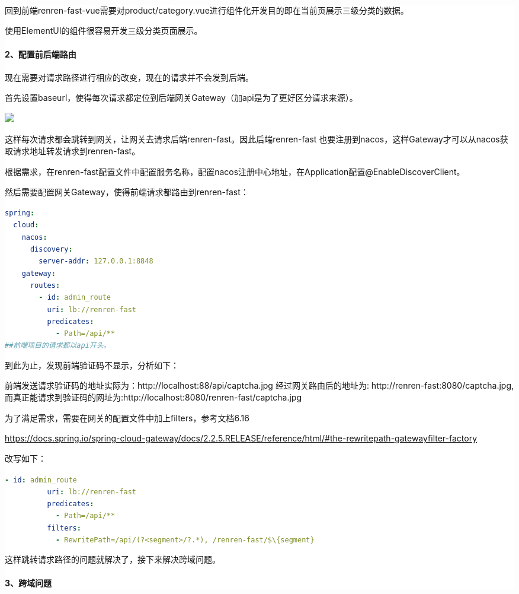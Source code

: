 回到前端renren-fast-vue需要对product/category.vue进行组件化开发目的即在当前页展示三级分类的数据。

使用ElementUI的组件很容易开发三级分类页面展示。

#### 2、配置前后端路由

现在需要对请求路径进行相应的改变，现在的请求并不会发到后端。

首先设置baseurl，使得每次请求都定位到后端网关Gateway（加api是为了更好区分请求来源）。

![](https://gitee.com/flitsneak/mall/blob/develop/picture\QQ拼音截图20201111112336.png)

这样每次请求都会跳转到网关，让网关去请求后端renren-fast。因此后端renren-fast 也要注册到nacos，这样Gateway才可以从nacos获取请求地址转发请求到renren-fast。

根据需求，在renren-fast配置文件中配置服务名称，配置nacos注册中心地址，在Application配置@EnableDiscoverClient。

然后需要配置网关Gateway，使得前端请求都路由到renren-fast：

```yaml
spring:
  cloud:
    nacos:
      discovery:
        server-addr: 127.0.0.1:8848
    gateway:
      routes:
        - id: admin_route
          uri: lb://renren-fast
          predicates:
            - Path=/api/**
##前端项目的请求都以api开头。
```

到此为止，发现前端验证码不显示，分析如下：

前端发送请求验证码的地址实际为：http://localhost:88/api/captcha.jpg 经过网关路由后的地址为: http://renren-fast:8080/captcha.jpg,而真正能请求到验证码的网址为:http://localhost:8080/renren-fast/captcha.jpg

为了满足需求，需要在网关的配置文件中加上filters，参考文档6.16

https://docs.spring.io/spring-cloud-gateway/docs/2.2.5.RELEASE/reference/html/#the-rewritepath-gatewayfilter-factory

改写如下：

```yaml
- id: admin_route
          uri: lb://renren-fast
          predicates:
            - Path=/api/**
          filters:
            - RewritePath=/api/(?<segment>/?.*), /renren-fast/$\{segment}
```

这样跳转请求路径的问题就解决了，接下来解决跨域问题。

#### 3、跨域问题

